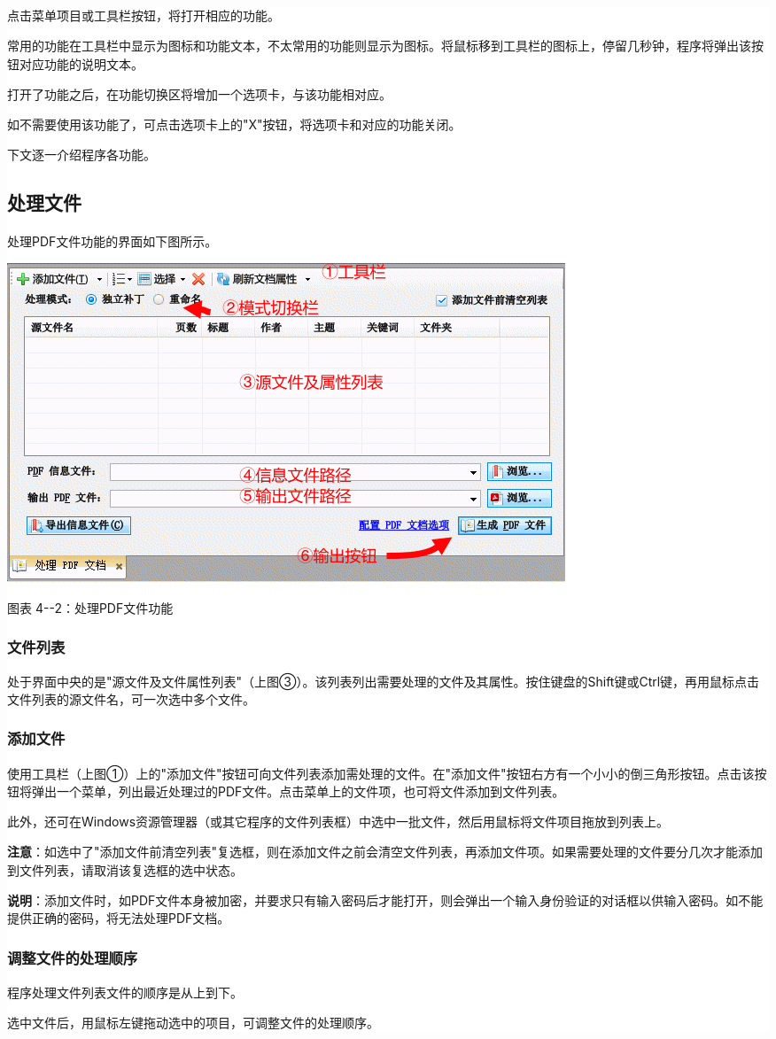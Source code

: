 点击菜单项目或工具栏按钮，将打开相应的功能。

常用的功能在工具栏中显示为图标和功能文本，不太常用的功能则显示为图标。将鼠标移到工具栏的图标上，停留几秒钟，程序将弹出该按钮对应功能的说明文本。

打开了功能之后，在功能切换区将增加一个选项卡，与该功能相对应。

如不需要使用该功能了，可点击选项卡上的"X"按钮，将选项卡和对应的功能关闭。

下文逐一介绍程序各功能。

## 处理文件

处理PDF文件功能的界面如下图所示。

![新的图片](media/image4.png)
<figcaption>图表 4--2：处理PDF文件功能</figcaption>

### 文件列表

处于界面中央的是"源文件及文件属性列表"（上图③）。该列表列出需要处理的文件及其属性。按住键盘的Shift键或Ctrl键，再用鼠标点击文件列表的源文件名，可一次选中多个文件。

### 添加文件

使用工具栏（上图①）上的"添加文件"按钮可向文件列表添加需处理的文件。在"添加文件"按钮右方有一个小小的倒三角形按钮。点击该按钮将弹出一个菜单，列出最近处理过的PDF文件。点击菜单上的文件项，也可将文件添加到文件列表。

此外，还可在Windows资源管理器（或其它程序的文件列表框）中选中一批文件，然后用鼠标将文件项目拖放到列表上。

**注意**：如选中了"添加文件前清空列表"复选框，则在添加文件之前会清空文件列表，再添加文件项。如果需要处理的文件要分几次才能添加到文件列表，请取消该复选框的选中状态。

**说明**：添加文件时，如PDF文件本身被加密，并要求只有输入密码后才能打开，则会弹出一个输入身份验证的对话框以供输入密码。如不能提供正确的密码，将无法处理PDF文档。

### 调整文件的处理顺序

程序处理文件列表文件的顺序是从上到下。

选中文件后，用鼠标左键拖动选中的项目，可调整文件的处理顺序。
